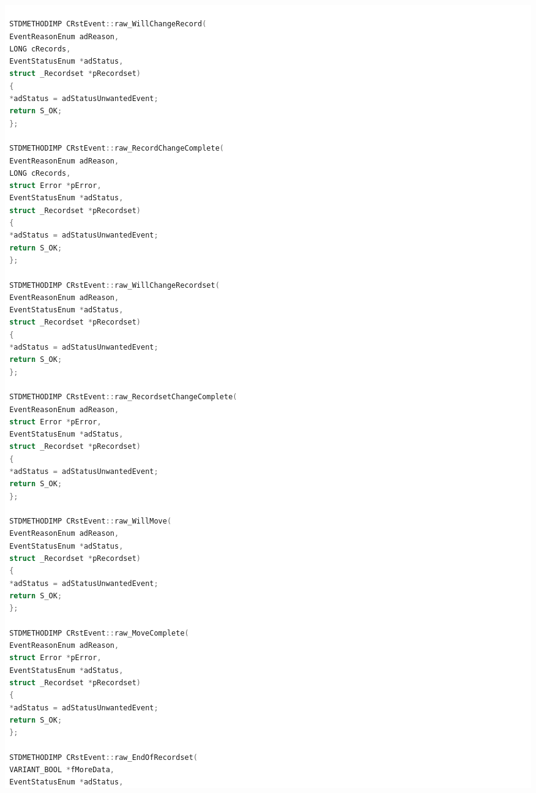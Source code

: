 ```cpp 
 
 STDMETHODIMP CRstEvent::raw_WillChangeRecord( 
 EventReasonEnum adReason, 
 LONG cRecords, 
 EventStatusEnum *adStatus, 
 struct _Recordset *pRecordset) 
 { 
 *adStatus = adStatusUnwantedEvent; 
 return S_OK; 
 }; 
 
 STDMETHODIMP CRstEvent::raw_RecordChangeComplete( 
 EventReasonEnum adReason, 
 LONG cRecords, 
 struct Error *pError, 
 EventStatusEnum *adStatus, 
 struct _Recordset *pRecordset) 
 { 
 *adStatus = adStatusUnwantedEvent; 
 return S_OK; 
 }; 
 
 STDMETHODIMP CRstEvent::raw_WillChangeRecordset( 
 EventReasonEnum adReason, 
 EventStatusEnum *adStatus, 
 struct _Recordset *pRecordset) 
 { 
 *adStatus = adStatusUnwantedEvent; 
 return S_OK; 
 }; 
 
 STDMETHODIMP CRstEvent::raw_RecordsetChangeComplete( 
 EventReasonEnum adReason, 
 struct Error *pError, 
 EventStatusEnum *adStatus, 
 struct _Recordset *pRecordset) 
 { 
 *adStatus = adStatusUnwantedEvent; 
 return S_OK; 
 }; 
 
 STDMETHODIMP CRstEvent::raw_WillMove( 
 EventReasonEnum adReason, 
 EventStatusEnum *adStatus, 
 struct _Recordset *pRecordset) 
 { 
 *adStatus = adStatusUnwantedEvent; 
 return S_OK; 
 }; 
 
 STDMETHODIMP CRstEvent::raw_MoveComplete( 
 EventReasonEnum adReason, 
 struct Error *pError, 
 EventStatusEnum *adStatus, 
 struct _Recordset *pRecordset) 
 { 
 *adStatus = adStatusUnwantedEvent; 
 return S_OK; 
 }; 
 
 STDMETHODIMP CRstEvent::raw_EndOfRecordset( 
 VARIANT_BOOL *fMoreData, 
 EventStatusEnum *adStatus, 
```